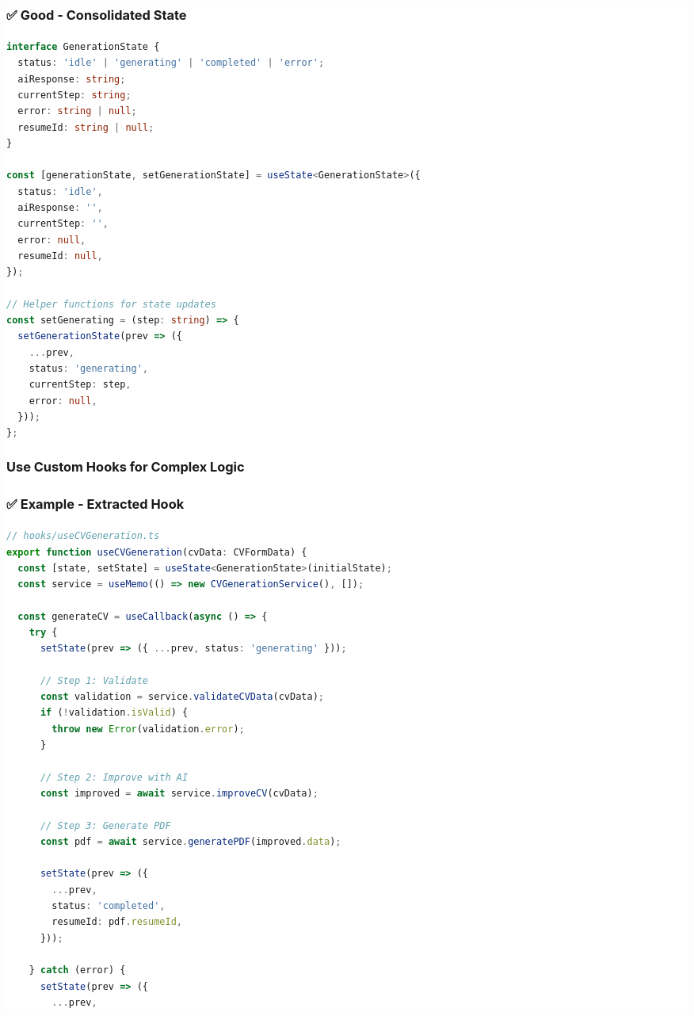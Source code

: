 ### ✅ Good - Consolidated State
```typescript
interface GenerationState {
  status: 'idle' | 'generating' | 'completed' | 'error';
  aiResponse: string;
  currentStep: string;
  error: string | null;
  resumeId: string | null;
}

const [generationState, setGenerationState] = useState<GenerationState>({
  status: 'idle',
  aiResponse: '',
  currentStep: '',
  error: null,
  resumeId: null,
});

// Helper functions for state updates
const setGenerating = (step: string) => {
  setGenerationState(prev => ({
    ...prev,
    status: 'generating',
    currentStep: step,
    error: null,
  }));
};
```

### Use Custom Hooks for Complex Logic

### ✅ Example - Extracted Hook
```typescript
// hooks/useCVGeneration.ts
export function useCVGeneration(cvData: CVFormData) {
  const [state, setState] = useState<GenerationState>(initialState);
  const service = useMemo(() => new CVGenerationService(), []);
  
  const generateCV = useCallback(async () => {
    try {
      setState(prev => ({ ...prev, status: 'generating' }));
      
      // Step 1: Validate
      const validation = service.validateCVData(cvData);
      if (!validation.isValid) {
        throw new Error(validation.error);
      }
      
      // Step 2: Improve with AI
      const improved = await service.improveCV(cvData);
      
      // Step 3: Generate PDF
      const pdf = await service.generatePDF(improved.data);
      
      setState(prev => ({
        ...prev,
        status: 'completed',
        resumeId: pdf.resumeId,
      }));
      
    } catch (error) {
      setState(prev => ({
        ...prev,
```